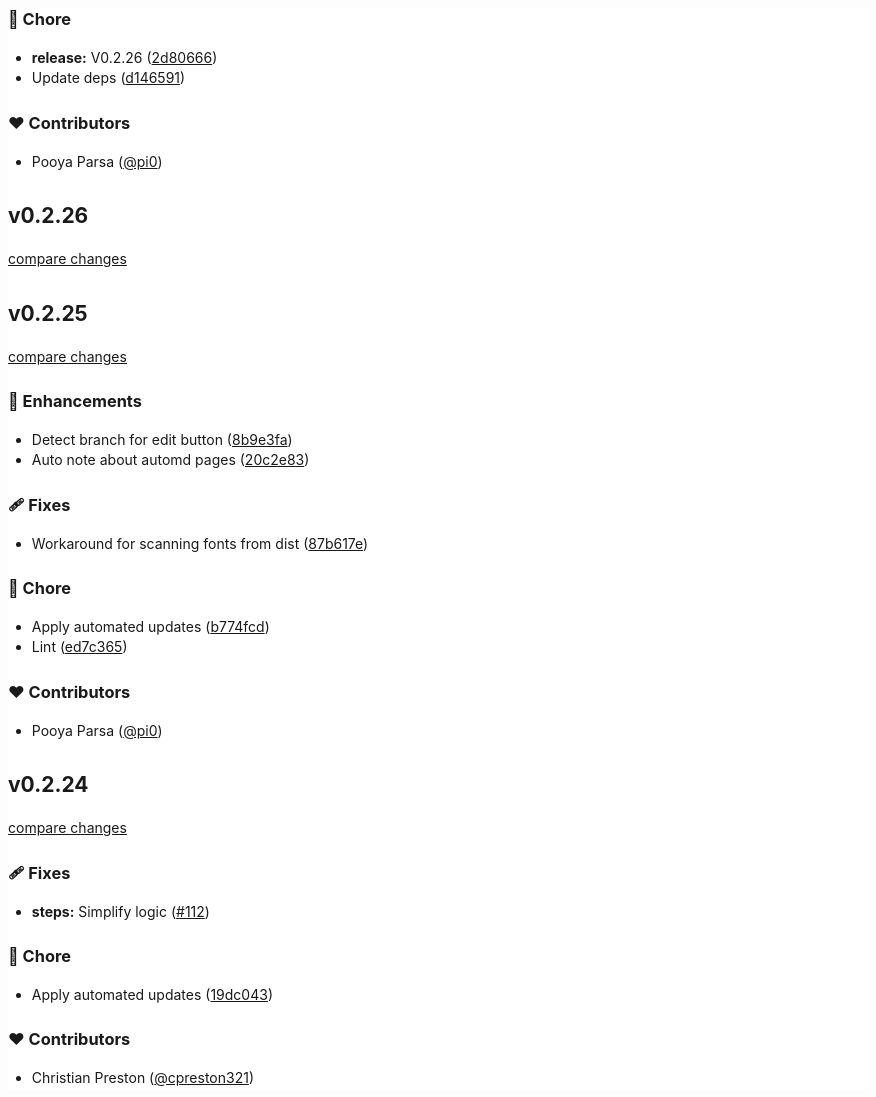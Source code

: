### 🏡 Chore

- **release:** V0.2.26 ([2d80666](https://github.com/unjs/undocs/commit/2d80666))
- Update deps ([d146591](https://github.com/unjs/undocs/commit/d146591))

### ❤️ Contributors

- Pooya Parsa ([@pi0](http://github.com/pi0))

## v0.2.26

[compare changes](https://github.com/unjs/undocs/compare/v0.2.25...v0.2.26)

## v0.2.25

[compare changes](https://github.com/unjs/undocs/compare/v0.2.24...v0.2.25)

### 🚀 Enhancements

- Detect branch for edit button ([8b9e3fa](https://github.com/unjs/undocs/commit/8b9e3fa))
- Auto note about automd pages ([20c2e83](https://github.com/unjs/undocs/commit/20c2e83))

### 🩹 Fixes

- Workaround for scanning fonts from dist ([87b617e](https://github.com/unjs/undocs/commit/87b617e))

### 🏡 Chore

- Apply automated updates ([b774fcd](https://github.com/unjs/undocs/commit/b774fcd))
- Lint ([ed7c365](https://github.com/unjs/undocs/commit/ed7c365))

### ❤️ Contributors

- Pooya Parsa ([@pi0](http://github.com/pi0))

## v0.2.24

[compare changes](https://github.com/unjs/undocs/compare/v0.2.23...v0.2.24)

### 🩹 Fixes

- **steps:** Simplify logic ([#112](https://github.com/unjs/undocs/pull/112))

### 🏡 Chore

- Apply automated updates ([19dc043](https://github.com/unjs/undocs/commit/19dc043))

### ❤️ Contributors

- Christian Preston ([@cpreston321](http://github.com/cpreston321))
